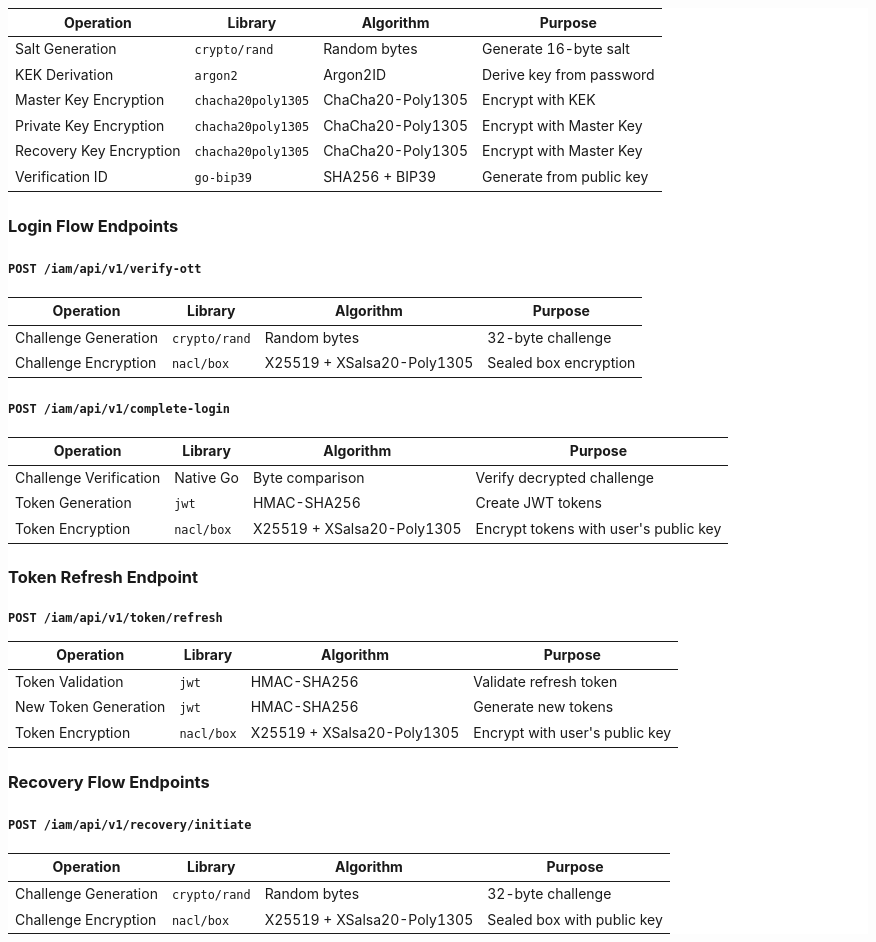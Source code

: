 | Operation | Library | Algorithm | Purpose |
|-----------|---------|-----------|---------|
| Salt Generation | `crypto/rand` | Random bytes | Generate 16-byte salt |
| KEK Derivation | `argon2` | Argon2ID | Derive key from password |
| Master Key Encryption | `chacha20poly1305` | ChaCha20-Poly1305 | Encrypt with KEK |
| Private Key Encryption | `chacha20poly1305` | ChaCha20-Poly1305 | Encrypt with Master Key |
| Recovery Key Encryption | `chacha20poly1305` | ChaCha20-Poly1305 | Encrypt with Master Key |
| Verification ID | `go-bip39` | SHA256 + BIP39 | Generate from public key |

### Login Flow Endpoints

#### `POST /iam/api/v1/verify-ott`
| Operation | Library | Algorithm | Purpose |
|-----------|---------|-----------|---------|
| Challenge Generation | `crypto/rand` | Random bytes | 32-byte challenge |
| Challenge Encryption | `nacl/box` | X25519 + XSalsa20-Poly1305 | Sealed box encryption |

#### `POST /iam/api/v1/complete-login`
| Operation | Library | Algorithm | Purpose |
|-----------|---------|-----------|---------|
| Challenge Verification | Native Go | Byte comparison | Verify decrypted challenge |
| Token Generation | `jwt` | HMAC-SHA256 | Create JWT tokens |
| Token Encryption | `nacl/box` | X25519 + XSalsa20-Poly1305 | Encrypt tokens with user's public key |

### Token Refresh Endpoint
**`POST /iam/api/v1/token/refresh`**

| Operation | Library | Algorithm | Purpose |
|-----------|---------|-----------|---------|
| Token Validation | `jwt` | HMAC-SHA256 | Validate refresh token |
| New Token Generation | `jwt` | HMAC-SHA256 | Generate new tokens |
| Token Encryption | `nacl/box` | X25519 + XSalsa20-Poly1305 | Encrypt with user's public key |

### Recovery Flow Endpoints

#### `POST /iam/api/v1/recovery/initiate`
| Operation | Library | Algorithm | Purpose |
|-----------|---------|-----------|---------|
| Challenge Generation | `crypto/rand` | Random bytes | 32-byte challenge |
| Challenge Encryption | `nacl/box` | X25519 + XSalsa20-Poly1305 | Sealed box with public key |
